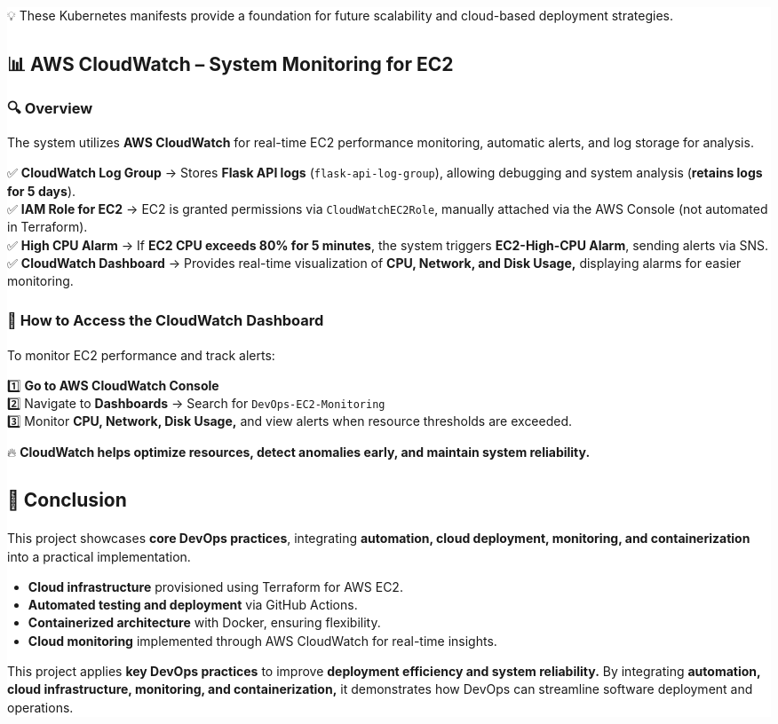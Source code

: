 💡 These Kubernetes manifests provide a foundation for future scalability and cloud-based deployment strategies.

## 📊 **AWS CloudWatch – System Monitoring for EC2**

### 🔍 **Overview**

The system utilizes **AWS CloudWatch** for real-time EC2 performance monitoring, automatic alerts, and log storage for analysis.

✅ **CloudWatch Log Group** → Stores **Flask API logs** (`flask-api-log-group`), allowing debugging and system analysis (**retains logs for 5 days**).  
✅ **IAM Role for EC2** → EC2 is granted permissions via `CloudWatchEC2Role`, manually attached via the AWS Console (not automated in Terraform).  
✅ **High CPU Alarm** → If **EC2 CPU exceeds 80% for 5 minutes**, the system triggers **EC2-High-CPU Alarm**, sending alerts via SNS.  
✅ **CloudWatch Dashboard** → Provides real-time visualization of **CPU, Network, and Disk Usage,** displaying alarms for easier monitoring.

### 📌 **How to Access the CloudWatch Dashboard**

To monitor EC2 performance and track alerts:

1️⃣ **Go to AWS CloudWatch Console**  
2️⃣ Navigate to **Dashboards** → Search for `DevOps-EC2-Monitoring`  
3️⃣ Monitor **CPU, Network, Disk Usage,** and view alerts when resource thresholds are exceeded.

🔥 **CloudWatch helps optimize resources, detect anomalies early, and maintain system reliability.**

## 🎯 **Conclusion**

This project showcases **core DevOps practices**, integrating **automation, cloud deployment, monitoring, and containerization** into a practical implementation.

- **Cloud infrastructure** provisioned using Terraform for AWS EC2.
- **Automated testing and deployment** via GitHub Actions.
- **Containerized architecture** with Docker, ensuring flexibility.
- **Cloud monitoring** implemented through AWS CloudWatch for real-time insights.

This project applies **key DevOps practices** to improve **deployment efficiency and system reliability.** By integrating **automation, cloud infrastructure, monitoring, and containerization,** it demonstrates how DevOps can streamline software deployment and operations.
